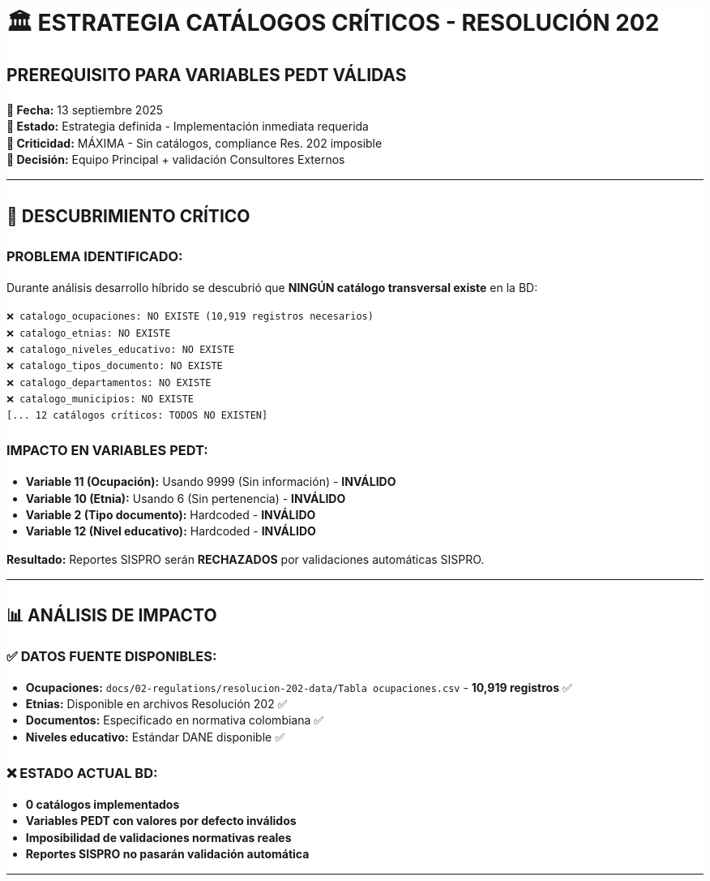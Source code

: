 # 🏛️ ESTRATEGIA CATÁLOGOS CRÍTICOS - RESOLUCIÓN 202
## PREREQUISITO PARA VARIABLES PEDT VÁLIDAS

**📅 Fecha:** 13 septiembre 2025  
**🎯 Estado:** Estrategia definida - Implementación inmediata requerida  
**🔴 Criticidad:** MÁXIMA - Sin catálogos, compliance Res. 202 imposible  
**👥 Decisión:** Equipo Principal + validación Consultores Externos

---

## 🚨 **DESCUBRIMIENTO CRÍTICO**

### **PROBLEMA IDENTIFICADO:**
Durante análisis desarrollo híbrido se descubrió que **NINGÚN catálogo transversal existe** en la BD:

```
❌ catalogo_ocupaciones: NO EXISTE (10,919 registros necesarios)
❌ catalogo_etnias: NO EXISTE  
❌ catalogo_niveles_educativo: NO EXISTE
❌ catalogo_tipos_documento: NO EXISTE
❌ catalogo_departamentos: NO EXISTE
❌ catalogo_municipios: NO EXISTE
[... 12 catálogos críticos: TODOS NO EXISTEN]
```

### **IMPACTO EN VARIABLES PEDT:**
- **Variable 11 (Ocupación):** Usando 9999 (Sin información) - **INVÁLIDO**
- **Variable 10 (Etnia):** Usando 6 (Sin pertenencia) - **INVÁLIDO**  
- **Variable 2 (Tipo documento):** Hardcoded - **INVÁLIDO**
- **Variable 12 (Nivel educativo):** Hardcoded - **INVÁLIDO**

**Resultado:** Reportes SISPRO serán **RECHAZADOS** por validaciones automáticas SISPRO.

---

## 📊 **ANÁLISIS DE IMPACTO**

### **✅ DATOS FUENTE DISPONIBLES:**
- **Ocupaciones:** `docs/02-regulations/resolucion-202-data/Tabla ocupaciones.csv` - **10,919 registros** ✅
- **Etnias:** Disponible en archivos Resolución 202 ✅  
- **Documentos:** Especificado en normativa colombiana ✅
- **Niveles educativo:** Estándar DANE disponible ✅

### **❌ ESTADO ACTUAL BD:**
- **0 catálogos implementados**
- **Variables PEDT con valores por defecto inválidos**
- **Imposibilidad de validaciones normativas reales**
- **Reportes SISPRO no pasarán validación automática**

---